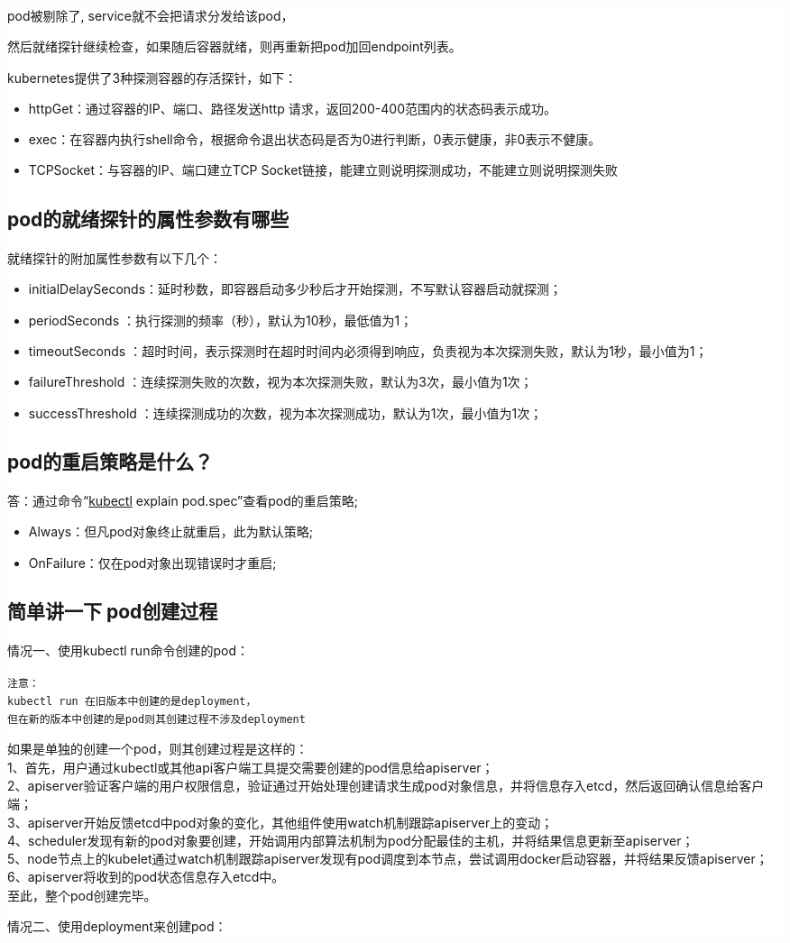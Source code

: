 pod被剔除了, service就不会把请求分发给该pod，

然后就绪探针继续检查，如果随后容器就绪，则再重新把pod加回endpoint列表。

kubernetes提供了3种探测容器的存活探针，如下：

- httpGet：通过容器的IP、端口、路径发送http 请求，返回200-400范围内的状态码表示成功。
    
- exec：在容器内执行shell命令，根据命令退出状态码是否为0进行判断，0表示健康，非0表示不健康。
    
- TCPSocket：与容器的IP、端口建立TCP Socket链接，能建立则说明探测成功，不能建立则说明探测失败
    

## pod的就绪探针的属性参数有哪些

就绪探针的附加属性参数有以下几个：

- initialDelaySeconds：延时秒数，即容器启动多少秒后才开始探测，不写默认容器启动就探测；
    
- periodSeconds ：执行探测的频率（秒），默认为10秒，最低值为1；
    
- timeoutSeconds ：超时时间，表示探测时在超时时间内必须得到响应，负责视为本次探测失败，默认为1秒，最小值为1；
    
- failureThreshold ：连续探测失败的次数，视为本次探测失败，默认为3次，最小值为1次；
    
- successThreshold ：连续探测成功的次数，视为本次探测成功，默认为1次，最小值为1次；
    

## pod的重启策略是什么？

答：通过命令“[kubectl](https://so.csdn.net/so/search?q=kubectl&spm=1001.2101.3001.7020) explain pod.spec”查看pod的重启策略;

- Always：但凡pod对象终止就重启，此为默认策略;
    
- OnFailure：仅在pod对象出现错误时才重启;
    

## 简单讲一下 pod创建过程

情况一、使用kubectl run命令创建的pod：

```dockerfile
注意：
kubectl run 在旧版本中创建的是deployment，
但在新的版本中创建的是pod则其创建过程不涉及deployment
```

如果是单独的创建一个pod，则其创建过程是这样的：  
1、首先，用户通过kubectl或其他api客户端工具提交需要创建的pod信息给apiserver；  
2、apiserver验证客户端的用户权限信息，验证通过开始处理创建请求生成pod对象信息，并将信息存入etcd，然后返回确认信息给客户端；  
3、apiserver开始反馈etcd中pod对象的变化，其他组件使用watch机制跟踪apiserver上的变动；  
4、scheduler发现有新的pod对象要创建，开始调用内部算法机制为pod分配最佳的主机，并将结果信息更新至apiserver；  
5、node节点上的kubelet通过watch机制跟踪apiserver发现有pod调度到本节点，尝试调用docker启动容器，并将结果反馈apiserver；  
6、apiserver将收到的pod状态信息存入etcd中。  
至此，整个pod创建完毕。

情况二、使用deployment来创建pod：
